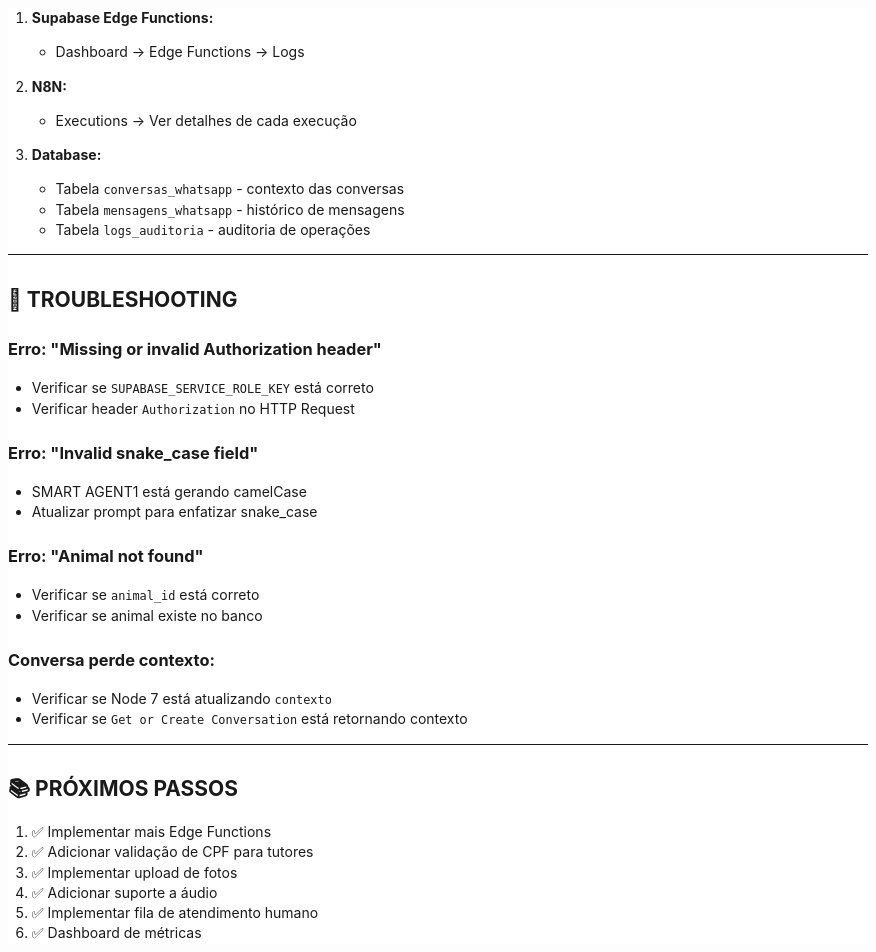 1. **Supabase Edge Functions:**
   - Dashboard → Edge Functions → Logs

2. **N8N:**
   - Executions → Ver detalhes de cada execução

3. **Database:**
   - Tabela `conversas_whatsapp` - contexto das conversas
   - Tabela `mensagens_whatsapp` - histórico de mensagens
   - Tabela `logs_auditoria` - auditoria de operações

---

## 🚨 **TROUBLESHOOTING**

### **Erro: "Missing or invalid Authorization header"**
- Verificar se `SUPABASE_SERVICE_ROLE_KEY` está correto
- Verificar header `Authorization` no HTTP Request

### **Erro: "Invalid snake_case field"**
- SMART AGENT1 está gerando camelCase
- Atualizar prompt para enfatizar snake_case

### **Erro: "Animal not found"**
- Verificar se `animal_id` está correto
- Verificar se animal existe no banco

### **Conversa perde contexto:**
- Verificar se Node 7 está atualizando `contexto`
- Verificar se `Get or Create Conversation` está retornando contexto

---

## 📚 **PRÓXIMOS PASSOS**

1. ✅ Implementar mais Edge Functions
2. ✅ Adicionar validação de CPF para tutores
3. ✅ Implementar upload de fotos
4. ✅ Adicionar suporte a áudio
5. ✅ Implementar fila de atendimento humano
6. ✅ Dashboard de métricas


